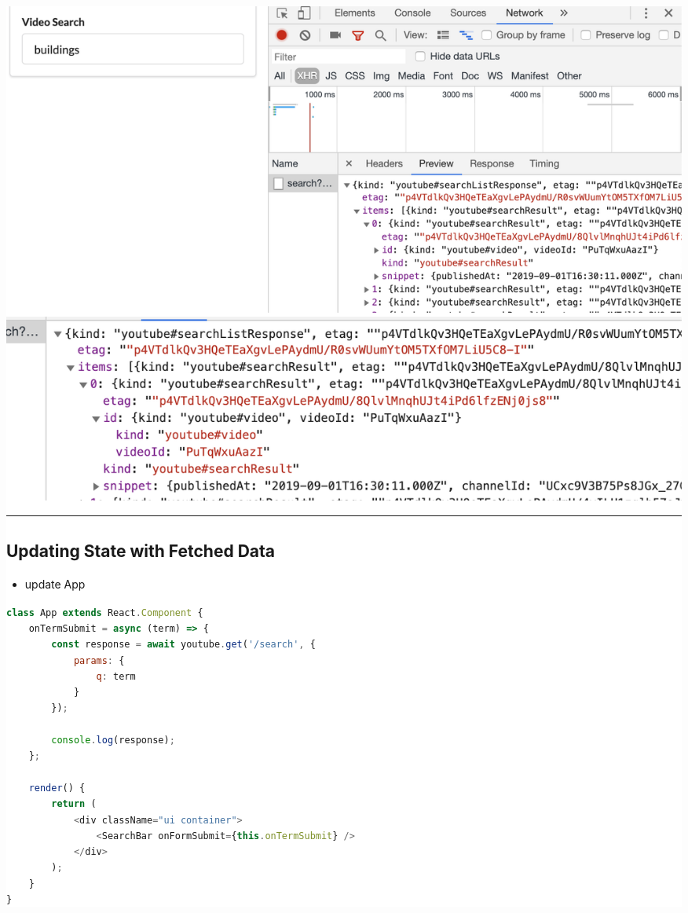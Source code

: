 ![](img/2020-01-01-12-44-56.png)
![](img/2020-01-01-12-45-49.png)

---

## Updating State with Fetched Data

- update App

```js
class App extends React.Component {
    onTermSubmit = async (term) => {
        const response = await youtube.get('/search', {
            params: {
                q: term
            }
        });

        console.log(response);
    };

    render() {
        return (
            <div className="ui container">
                <SearchBar onFormSubmit={this.onTermSubmit} />
            </div>
        );
    }
}
```
